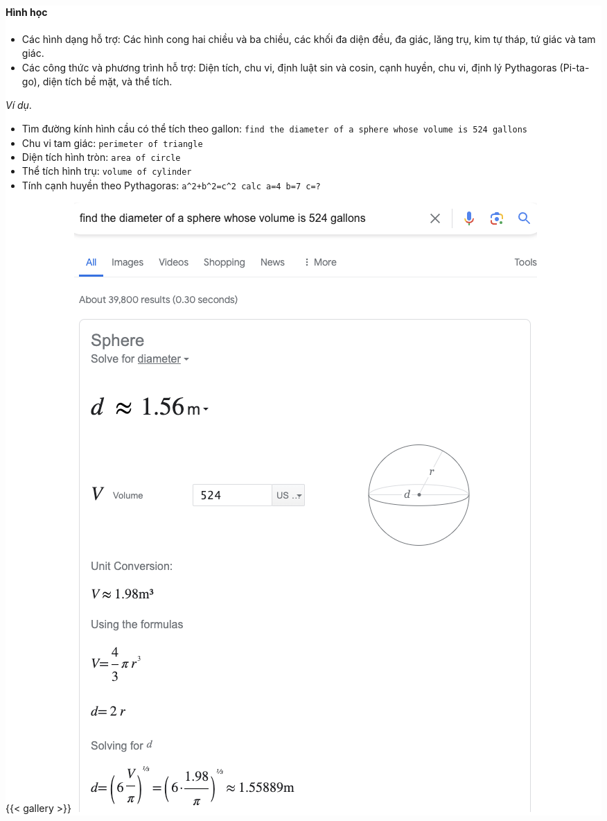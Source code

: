 #### Hình học

- Các hình dạng hỗ trợ: Các hình cong hai chiều và ba chiều, các khối đa diện đều, đa giác, lăng trụ, kim tự tháp, tứ giác và tam giác.
- Các công thức và phương trình hỗ trợ: Diện tích, chu vi, định luật sin và cosin, cạnh huyền, chu vi, định lý Pythagoras (Pi-ta-go), diện tích bề mặt, và thể tích.

_Ví dụ_.

- Tìm đường kính hình cầu có thể tích theo gallon: `find the diameter of a sphere whose volume is 524 gallons`
- Chu vi tam giác: `perimeter of triangle`
- Diện tích hình tròn: `area of circle`
- Thể tích hình trụ: `volume of cylinder`
- Tính cạnh huyền theo Pythagoras: `a^2+b^2=c^2 calc a=4 b=7 c=?`

{{< gallery >}}
  <img src="gg/shapes/gallon.png" class="grid-w50" />